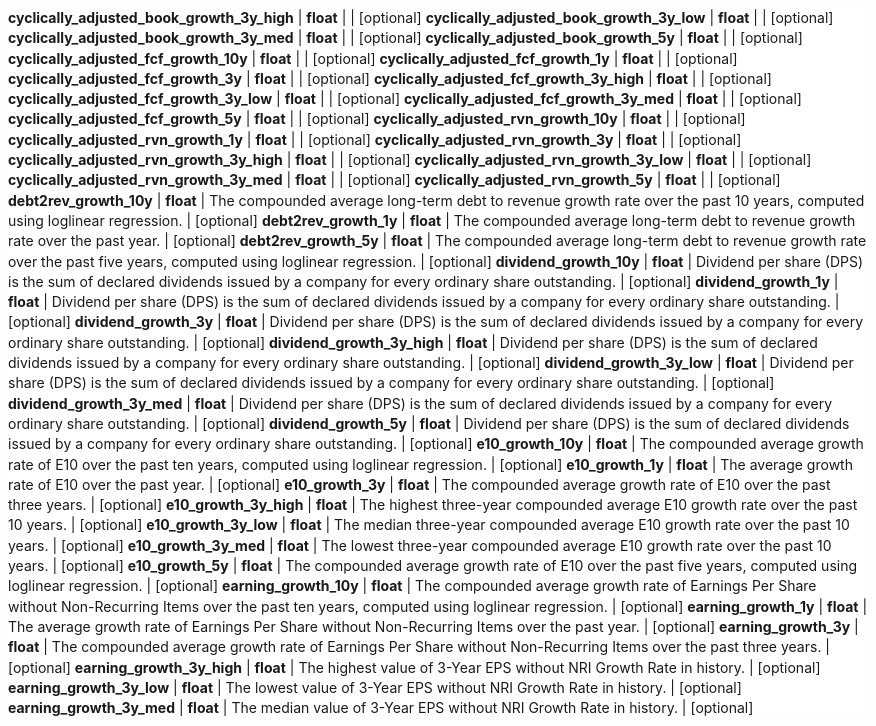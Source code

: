 **cyclically_adjusted_book_growth_3y_high** | **float** |  | [optional]
**cyclically_adjusted_book_growth_3y_low** | **float** |  | [optional]
**cyclically_adjusted_book_growth_3y_med** | **float** |  | [optional]
**cyclically_adjusted_book_growth_5y** | **float** |  | [optional]
**cyclically_adjusted_fcf_growth_10y** | **float** |  | [optional]
**cyclically_adjusted_fcf_growth_1y** | **float** |  | [optional]
**cyclically_adjusted_fcf_growth_3y** | **float** |  | [optional]
**cyclically_adjusted_fcf_growth_3y_high** | **float** |  | [optional]
**cyclically_adjusted_fcf_growth_3y_low** | **float** |  | [optional]
**cyclically_adjusted_fcf_growth_3y_med** | **float** |  | [optional]
**cyclically_adjusted_fcf_growth_5y** | **float** |  | [optional]
**cyclically_adjusted_rvn_growth_10y** | **float** |  | [optional]
**cyclically_adjusted_rvn_growth_1y** | **float** |  | [optional]
**cyclically_adjusted_rvn_growth_3y** | **float** |  | [optional]
**cyclically_adjusted_rvn_growth_3y_high** | **float** |  | [optional]
**cyclically_adjusted_rvn_growth_3y_low** | **float** |  | [optional]
**cyclically_adjusted_rvn_growth_3y_med** | **float** |  | [optional]
**cyclically_adjusted_rvn_growth_5y** | **float** |  | [optional]
**debt2rev_growth_10y** | **float** | The compounded average long-term debt to revenue growth rate over the past 10 years, computed using loglinear regression. | [optional]
**debt2rev_growth_1y** | **float** | The compounded average long-term debt to revenue growth rate over the past year. | [optional]
**debt2rev_growth_5y** | **float** | The compounded average long-term debt to revenue growth rate over the past five years, computed using loglinear regression. | [optional]
**dividend_growth_10y** | **float** | Dividend per share (DPS) is the sum of declared dividends issued by a company for every ordinary share outstanding. | [optional]
**dividend_growth_1y** | **float** | Dividend per share (DPS) is the sum of declared dividends issued by a company for every ordinary share outstanding. | [optional]
**dividend_growth_3y** | **float** | Dividend per share (DPS) is the sum of declared dividends issued by a company for every ordinary share outstanding. | [optional]
**dividend_growth_3y_high** | **float** | Dividend per share (DPS) is the sum of declared dividends issued by a company for every ordinary share outstanding. | [optional]
**dividend_growth_3y_low** | **float** | Dividend per share (DPS) is the sum of declared dividends issued by a company for every ordinary share outstanding. | [optional]
**dividend_growth_3y_med** | **float** | Dividend per share (DPS) is the sum of declared dividends issued by a company for every ordinary share outstanding. | [optional]
**dividend_growth_5y** | **float** | Dividend per share (DPS) is the sum of declared dividends issued by a company for every ordinary share outstanding. | [optional]
**e10_growth_10y** | **float** | The compounded average growth rate of E10 over the past ten years, computed using loglinear regression. | [optional]
**e10_growth_1y** | **float** | The average growth rate of E10 over the past year. | [optional]
**e10_growth_3y** | **float** | The compounded average growth rate of E10 over the past three years. | [optional]
**e10_growth_3y_high** | **float** | The highest three-year compounded average E10 growth rate over the past 10 years. | [optional]
**e10_growth_3y_low** | **float** | The median three-year compounded average E10 growth rate over the past 10 years. | [optional]
**e10_growth_3y_med** | **float** | The lowest three-year compounded average E10 growth rate over the past 10 years. | [optional]
**e10_growth_5y** | **float** | The compounded average growth rate of E10 over the past five years, computed using loglinear regression. | [optional]
**earning_growth_10y** | **float** | The compounded average growth rate of Earnings Per Share without Non-Recurring Items over the past ten years, computed using loglinear regression. | [optional]
**earning_growth_1y** | **float** | The average growth rate of Earnings Per Share without Non-Recurring Items over the past year. | [optional]
**earning_growth_3y** | **float** | The compounded average growth rate of Earnings Per Share without Non-Recurring Items over the past three years. | [optional]
**earning_growth_3y_high** | **float** | The highest value of 3-Year EPS without NRI Growth Rate in history. | [optional]
**earning_growth_3y_low** | **float** | The lowest value of 3-Year EPS without NRI Growth Rate in history. | [optional]
**earning_growth_3y_med** | **float** | The median value of 3-Year EPS without NRI Growth Rate in history. | [optional]